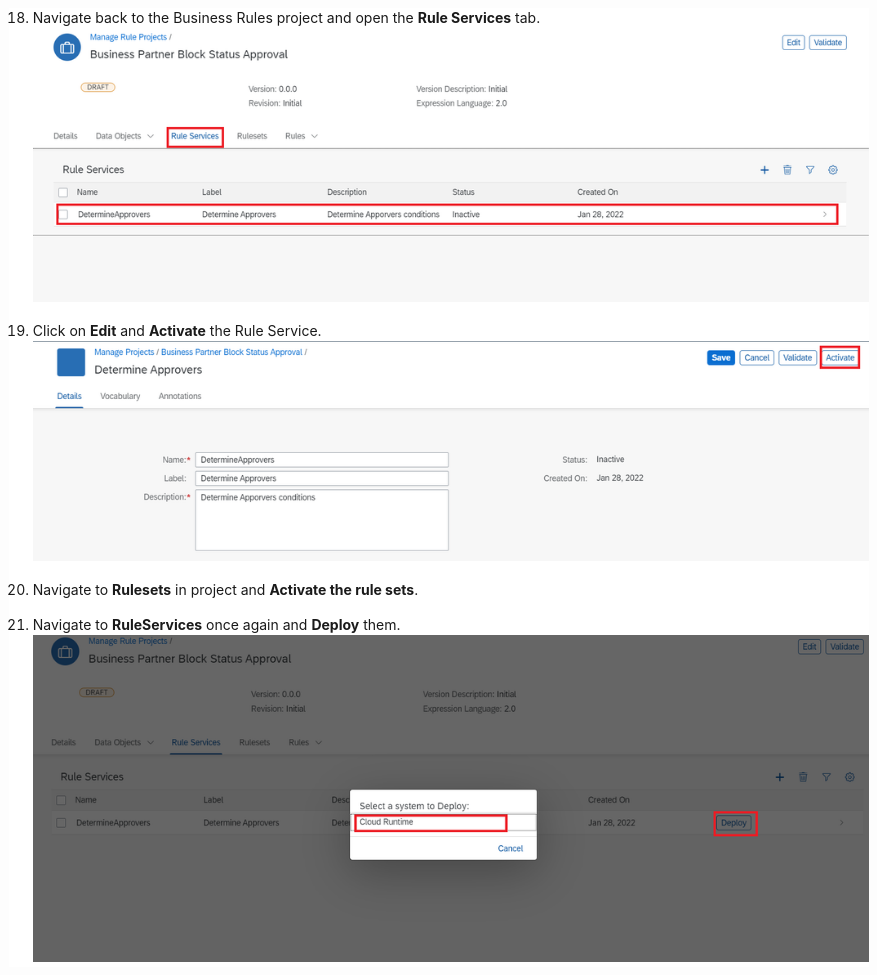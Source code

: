 18. Navigate back to the Business Rules project and open the **Rule Services** tab.
  ![click rules button](./images/navigate_rule_service.png)

19. Click on **Edit** and **Activate** the Rule Service. 
  ![click rules button](./images/activate_rule_service.png)

20. Navigate to **Rulesets** in project and **Activate the rule sets**.

21. Navigate to **RuleServices** once again and **Deploy** them.
  ![click rules button](./images/deploy_rule_service.png)
  